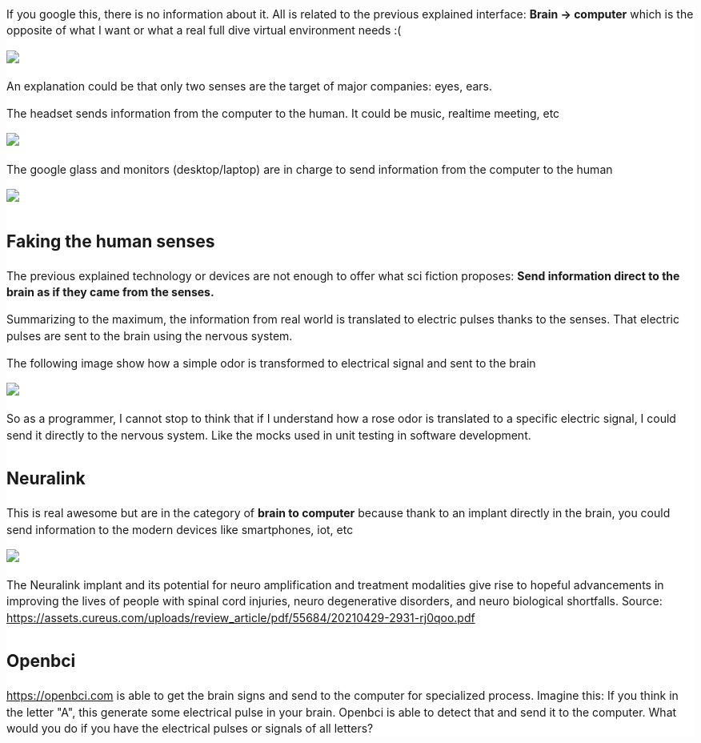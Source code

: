 If you google this, there is no information about it. All is related to the previous explained interface: **Brain -> computer** which is the opposite of what I want or what a real full dive virtual environment needs :(

<img src="https://user-images.githubusercontent.com/3322836/219989068-15f71283-3979-459f-9bf7-793776a4830e.png" width=500>

An explanation could be that only two senses are the target of major companies: eyes, ears. 

The headset sends information from the computer to the human. It could be music, realtime meeting, etc

<img src="https://user-images.githubusercontent.com/3322836/219989989-c58a0e13-992b-4eab-9ee4-8955caeb1ced.png" width=500>

The google glass and monitors (desktop/laptop) are in charge to send information from the computer to the human 

<img src="https://user-images.githubusercontent.com/3322836/219990165-907bea92-0425-4798-ac05-04e091693f42.png" width=500>


## Faking the human senses

The previous explained technology or devices are not enough to offer what sci fiction proposes: **Send information direct to the brain as if they came from the senses.**

Summarizing to the maximum, the information from real world is translated to electric pulses thanks to the senses. That electric pulses are sent to the brain using the nervous system.

The following image show how a simple odor is transformed to electrical signal and sent to the brain 

<img src="https://user-images.githubusercontent.com/3322836/219991198-73ae6f79-dd82-4c3d-b256-719853c20268.png" width=500>

So as a programmer, I cannot stop to think that if I understand how a rose odor is translated to a specific electric signal, I could send it directly to the nervous system. Like the mocks used in unit testing in software development.

## Neuralink

This is real awesome but are in the category of **brain to computer** because thank to an implant directly in the brain, you could send information to the modern devices like smartphones, iot, etc

<img src="https://assets2.cbsnewsstatic.com/hub/i/r/2019/07/18/b7538040-0664-4776-9b49-05fa15dd403a/thumbnail/1200x630/3abffffaaba641d50c73ebef4f603624/neura.jpg" width=500>

The Neuralink implant and its potential for neuro amplification and treatment modalities give rise to hopeful advancements in improving the lives of people with spinal cord injuries, neuro degenerative disorders, and neuro biological shortfalls. Source: https://assets.cureus.com/uploads/review_article/pdf/55684/20210429-2931-rj0qoo.pdf

## Openbci

https://openbci.com is able to get the brain signs and send to the computer for specialized process. Imagine this: If you think in the letter "A", this generate some electrical pulse in your brain. Openbci is able to detect that and send it to the computer. What would you do if you have the electrical pulses or signals of all letters?
